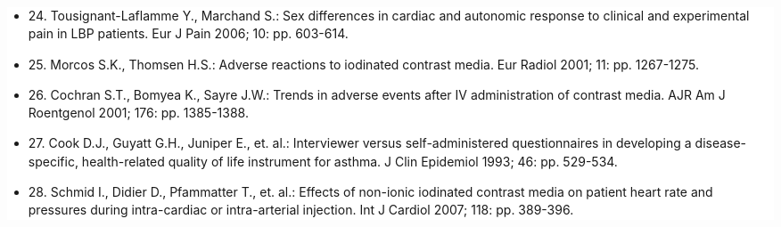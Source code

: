 
- 24\. Tousignant-Laflamme Y., Marchand S.: Sex differences in cardiac and autonomic response to clinical and experimental pain in LBP patients. Eur J Pain 2006; 10: pp. 603-614.


- 25\. Morcos S.K., Thomsen H.S.: Adverse reactions to iodinated contrast media. Eur Radiol 2001; 11: pp. 1267-1275.


- 26\. Cochran S.T., Bomyea K., Sayre J.W.: Trends in adverse events after IV administration of contrast media. AJR Am J Roentgenol 2001; 176: pp. 1385-1388.


- 27\. Cook D.J., Guyatt G.H., Juniper E., et. al.: Interviewer versus self-administered questionnaires in developing a disease-specific, health-related quality of life instrument for asthma. J Clin Epidemiol 1993; 46: pp. 529-534.


- 28\. Schmid I., Didier D., Pfammatter T., et. al.: Effects of non-ionic iodinated contrast media on patient heart rate and pressures during intra-cardiac or intra-arterial injection. Int J Cardiol 2007; 118: pp. 389-396.